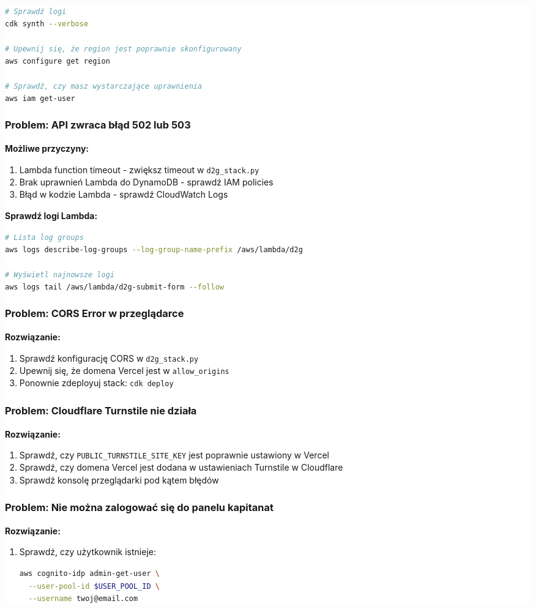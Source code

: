 ```bash
# Sprawdź logi
cdk synth --verbose

# Upewnij się, że region jest poprawnie skonfigurowany
aws configure get region

# Sprawdź, czy masz wystarczające uprawnienia
aws iam get-user
```

### Problem: API zwraca błąd 502 lub 503

**Możliwe przyczyny:**

1. Lambda function timeout - zwiększ timeout w `d2g_stack.py`
2. Brak uprawnień Lambda do DynamoDB - sprawdź IAM policies
3. Błąd w kodzie Lambda - sprawdź CloudWatch Logs

**Sprawdź logi Lambda:**

```bash
# Lista log groups
aws logs describe-log-groups --log-group-name-prefix /aws/lambda/d2g

# Wyświetl najnowsze logi
aws logs tail /aws/lambda/d2g-submit-form --follow
```

### Problem: CORS Error w przeglądarce

**Rozwiązanie:**

1. Sprawdź konfigurację CORS w `d2g_stack.py`
2. Upewnij się, że domena Vercel jest w `allow_origins`
3. Ponownie zdeployuj stack: `cdk deploy`

### Problem: Cloudflare Turnstile nie działa

**Rozwiązanie:**

1. Sprawdź, czy `PUBLIC_TURNSTILE_SITE_KEY` jest poprawnie ustawiony w Vercel
2. Sprawdź, czy domena Vercel jest dodana w ustawieniach Turnstile w Cloudflare
3. Sprawdź konsolę przeglądarki pod kątem błędów

### Problem: Nie można zalogować się do panelu kapitanat

**Rozwiązanie:**

1. Sprawdź, czy użytkownik istnieje:
   ```bash
   aws cognito-idp admin-get-user \
     --user-pool-id $USER_POOL_ID \
     --username twoj@email.com
   ```
